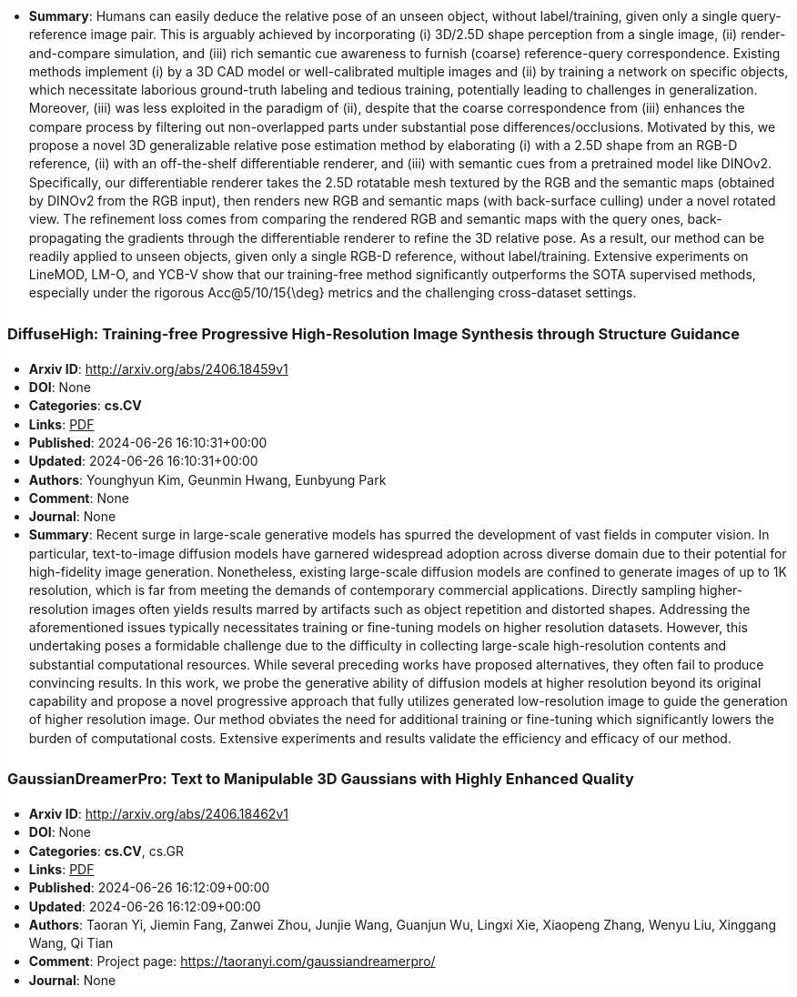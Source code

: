 - **Summary**: Humans can easily deduce the relative pose of an unseen object, without label/training, given only a single query-reference image pair. This is arguably achieved by incorporating (i) 3D/2.5D shape perception from a single image, (ii) render-and-compare simulation, and (iii) rich semantic cue awareness to furnish (coarse) reference-query correspondence. Existing methods implement (i) by a 3D CAD model or well-calibrated multiple images and (ii) by training a network on specific objects, which necessitate laborious ground-truth labeling and tedious training, potentially leading to challenges in generalization. Moreover, (iii) was less exploited in the paradigm of (ii), despite that the coarse correspondence from (iii) enhances the compare process by filtering out non-overlapped parts under substantial pose differences/occlusions. Motivated by this, we propose a novel 3D generalizable relative pose estimation method by elaborating (i) with a 2.5D shape from an RGB-D reference, (ii) with an off-the-shelf differentiable renderer, and (iii) with semantic cues from a pretrained model like DINOv2. Specifically, our differentiable renderer takes the 2.5D rotatable mesh textured by the RGB and the semantic maps (obtained by DINOv2 from the RGB input), then renders new RGB and semantic maps (with back-surface culling) under a novel rotated view. The refinement loss comes from comparing the rendered RGB and semantic maps with the query ones, back-propagating the gradients through the differentiable renderer to refine the 3D relative pose. As a result, our method can be readily applied to unseen objects, given only a single RGB-D reference, without label/training. Extensive experiments on LineMOD, LM-O, and YCB-V show that our training-free method significantly outperforms the SOTA supervised methods, especially under the rigorous Acc@5/10/15{\deg} metrics and the challenging cross-dataset settings.



### DiffuseHigh: Training-free Progressive High-Resolution Image Synthesis through Structure Guidance
- **Arxiv ID**: http://arxiv.org/abs/2406.18459v1
- **DOI**: None
- **Categories**: **cs.CV**
- **Links**: [PDF](http://arxiv.org/pdf/2406.18459v1)
- **Published**: 2024-06-26 16:10:31+00:00
- **Updated**: 2024-06-26 16:10:31+00:00
- **Authors**: Younghyun Kim, Geunmin Hwang, Eunbyung Park
- **Comment**: None
- **Journal**: None
- **Summary**: Recent surge in large-scale generative models has spurred the development of vast fields in computer vision. In particular, text-to-image diffusion models have garnered widespread adoption across diverse domain due to their potential for high-fidelity image generation. Nonetheless, existing large-scale diffusion models are confined to generate images of up to 1K resolution, which is far from meeting the demands of contemporary commercial applications. Directly sampling higher-resolution images often yields results marred by artifacts such as object repetition and distorted shapes. Addressing the aforementioned issues typically necessitates training or fine-tuning models on higher resolution datasets. However, this undertaking poses a formidable challenge due to the difficulty in collecting large-scale high-resolution contents and substantial computational resources. While several preceding works have proposed alternatives, they often fail to produce convincing results. In this work, we probe the generative ability of diffusion models at higher resolution beyond its original capability and propose a novel progressive approach that fully utilizes generated low-resolution image to guide the generation of higher resolution image. Our method obviates the need for additional training or fine-tuning which significantly lowers the burden of computational costs. Extensive experiments and results validate the efficiency and efficacy of our method.



### GaussianDreamerPro: Text to Manipulable 3D Gaussians with Highly Enhanced Quality
- **Arxiv ID**: http://arxiv.org/abs/2406.18462v1
- **DOI**: None
- **Categories**: **cs.CV**, cs.GR
- **Links**: [PDF](http://arxiv.org/pdf/2406.18462v1)
- **Published**: 2024-06-26 16:12:09+00:00
- **Updated**: 2024-06-26 16:12:09+00:00
- **Authors**: Taoran Yi, Jiemin Fang, Zanwei Zhou, Junjie Wang, Guanjun Wu, Lingxi Xie, Xiaopeng Zhang, Wenyu Liu, Xinggang Wang, Qi Tian
- **Comment**: Project page: https://taoranyi.com/gaussiandreamerpro/
- **Journal**: None